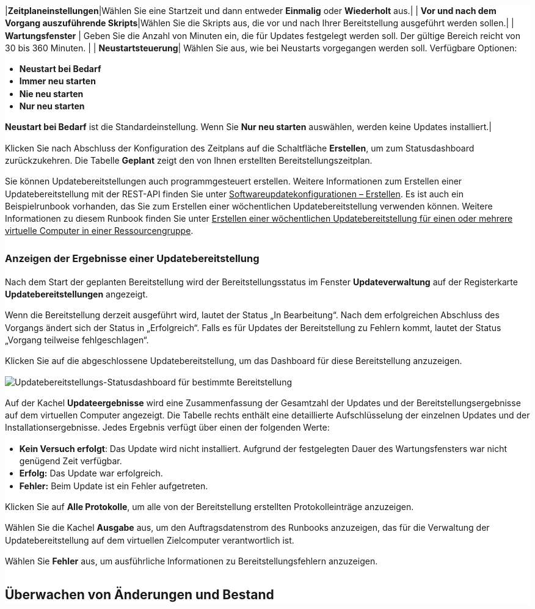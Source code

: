 |**Zeitplaneinstellungen**|Wählen Sie eine Startzeit und dann entweder **Einmalig** oder **Wiederholt** aus.|
| **Vor und nach dem Vorgang auszuführende Skripts**|Wählen Sie die Skripts aus, die vor und nach Ihrer Bereitstellung ausgeführt werden sollen.|
| **Wartungsfenster** | Geben Sie die Anzahl von Minuten ein, die für Updates festgelegt werden soll. Der gültige Bereich reicht von 30 bis 360 Minuten. |
| **Neustartsteuerung**| Wählen Sie aus, wie bei Neustarts vorgegangen werden soll. Verfügbare Optionen:<ul><li>**Neustart bei Bedarf**</li><li>**Immer neu starten**</li><li>**Nie neu starten**</li><li>**Nur neu starten**</li></ul>**Neustart bei Bedarf** ist die Standardeinstellung. Wenn Sie **Nur neu starten** auswählen, werden keine Updates installiert.|

Klicken Sie nach Abschluss der Konfiguration des Zeitplans auf die Schaltfläche **Erstellen**, um zum Statusdashboard zurückzukehren. Die Tabelle **Geplant** zeigt den von Ihnen erstellten Bereitstellungszeitplan.

Sie können Updatebereitstellungen auch programmgesteuert erstellen. Weitere Informationen zum Erstellen einer Updatebereitstellung mit der REST-API finden Sie unter [Softwareupdatekonfigurationen – Erstellen](/rest/api/automation/softwareupdateconfigurations/create). Es ist auch ein Beispielrunbook vorhanden, das Sie zum Erstellen einer wöchentlichen Updatebereitstellung verwenden können. Weitere Informationen zu diesem Runbook finden Sie unter [Erstellen einer wöchentlichen Updatebereitstellung für einen oder mehrere virtuelle Computer in einer Ressourcengruppe](https://gallery.technet.microsoft.com/scriptcenter/Create-a-weekly-update-2ad359a1).

### <a name="view-results-of-an-update-deployment"></a>Anzeigen der Ergebnisse einer Updatebereitstellung

Nach dem Start der geplanten Bereitstellung wird der Bereitstellungsstatus im Fenster **Updateverwaltung** auf der Registerkarte **Updatebereitstellungen** angezeigt.

Wenn die Bereitstellung derzeit ausgeführt wird, lautet der Status „In Bearbeitung“. Nach dem erfolgreichen Abschluss des Vorgangs ändert sich der Status in „Erfolgreich“. Falls es für Updates der Bereitstellung zu Fehlern kommt, lautet der Status „Vorgang teilweise fehlgeschlagen“.

Klicken Sie auf die abgeschlossene Updatebereitstellung, um das Dashboard für diese Bereitstellung anzuzeigen.

![Updatebereitstellungs-Statusdashboard für bestimmte Bereitstellung](./media/tutorial-monitoring/manageupdates-view-results.png)

Auf der Kachel **Updateergebnisse** wird eine Zusammenfassung der Gesamtzahl der Updates und der Bereitstellungsergebnisse auf dem virtuellen Computer angezeigt. Die Tabelle rechts enthält eine detaillierte Aufschlüsselung der einzelnen Updates und der Installationsergebnisse. Jedes Ergebnis verfügt über einen der folgenden Werte:

* **Kein Versuch erfolgt**: Das Update wird nicht installiert. Aufgrund der festgelegten Dauer des Wartungsfensters war nicht genügend Zeit verfügbar.
* **Erfolg:** Das Update war erfolgreich.
* **Fehler:** Beim Update ist ein Fehler aufgetreten.

Klicken Sie auf **Alle Protokolle**, um alle von der Bereitstellung erstellten Protokolleinträge anzuzeigen.

Wählen Sie die Kachel **Ausgabe** aus, um den Auftragsdatenstrom des Runbooks anzuzeigen, das für die Verwaltung der Updatebereitstellung auf dem virtuellen Zielcomputer verantwortlich ist.

Wählen Sie **Fehler** aus, um ausführliche Informationen zu Bereitstellungsfehlern anzuzeigen.

## <a name="monitor-changes-and-inventory"></a>Überwachen von Änderungen und Bestand
